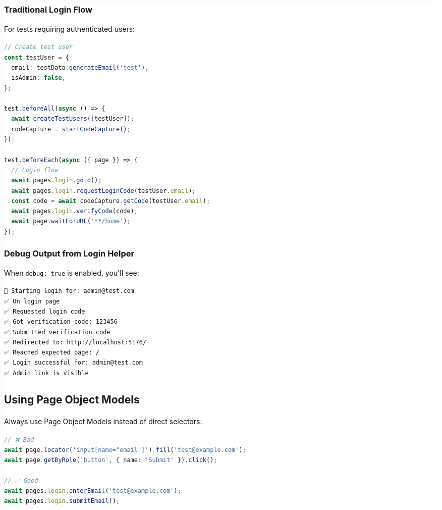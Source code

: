 
### Traditional Login Flow

For tests requiring authenticated users:

```typescript
// Create test user
const testUser = {
  email: testData.generateEmail('test'),
  isAdmin: false,
};

test.beforeAll(async () => {
  await createTestUsers([testUser]);
  codeCapture = startCodeCapture();
});

test.beforeEach(async ({ page }) => {
  // Login flow
  await pages.login.goto();
  await pages.login.requestLoginCode(testUser.email);
  const code = await codeCapture.getCode(testUser.email);
  await pages.login.verifyCode(code);
  await page.waitForURL('**/home');
});
```

### Debug Output from Login Helper

When `debug: true` is enabled, you'll see:

```
🔐 Starting login for: admin@test.com
✅ On login page
✅ Requested login code
✅ Got verification code: 123456
✅ Submitted verification code
✅ Redirected to: http://localhost:5176/
✅ Reached expected page: /
✅ Login successful for: admin@test.com
✅ Admin link is visible
```

## Using Page Object Models

Always use Page Object Models instead of direct selectors:

```typescript
// ❌ Bad
await page.locator('input[name="email"]').fill('test@example.com');
await page.getByRole('button', { name: 'Submit' }).click();

// ✅ Good
await pages.login.enterEmail('test@example.com');
await pages.login.submitEmail();
```
